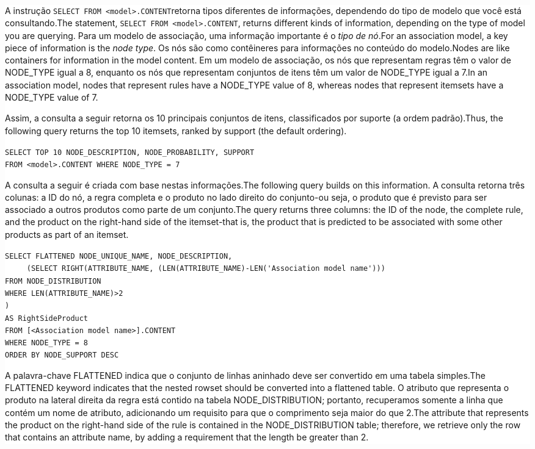  <span data-ttu-id="aca56-175">A instrução `SELECT FROM <model>.CONTENT`retorna tipos diferentes de informações, dependendo do tipo de modelo que você está consultando.</span><span class="sxs-lookup"><span data-stu-id="aca56-175">The statement, `SELECT FROM <model>.CONTENT`, returns different kinds of information, depending on the type of model you are querying.</span></span> <span data-ttu-id="aca56-176">Para um modelo de associação, uma informação importante é o *tipo de nó*.</span><span class="sxs-lookup"><span data-stu-id="aca56-176">For an association model, a key piece of information is the *node type*.</span></span> <span data-ttu-id="aca56-177">Os nós são como contêineres para informações no conteúdo do modelo.</span><span class="sxs-lookup"><span data-stu-id="aca56-177">Nodes are like containers for information in the model content.</span></span> <span data-ttu-id="aca56-178">Em um modelo de associação, os nós que representam regras têm o valor de NODE_TYPE igual a 8, enquanto os nós que representam conjuntos de itens têm um valor de NODE_TYPE igual a 7.</span><span class="sxs-lookup"><span data-stu-id="aca56-178">In an association model, nodes that represent rules have a NODE_TYPE value of 8, whereas nodes that represent itemsets have a NODE_TYPE value of 7.</span></span>  
  
 <span data-ttu-id="aca56-179">Assim, a consulta a seguir retorna os 10 principais conjuntos de itens, classificados por suporte (a ordem padrão).</span><span class="sxs-lookup"><span data-stu-id="aca56-179">Thus, the following query returns the top 10 itemsets, ranked by support (the default ordering).</span></span>  
  
```  
SELECT TOP 10 NODE_DESCRIPTION, NODE_PROBABILITY, SUPPORT  
FROM <model>.CONTENT WHERE NODE_TYPE = 7  
```  
  
 <span data-ttu-id="aca56-180">A consulta a seguir é criada com base nestas informações.</span><span class="sxs-lookup"><span data-stu-id="aca56-180">The following query builds on this information.</span></span> <span data-ttu-id="aca56-181">A consulta retorna três colunas: a ID do nó, a regra completa e o produto no lado direito do conjunto-ou seja, o produto que é previsto para ser associado a outros produtos como parte de um conjunto.</span><span class="sxs-lookup"><span data-stu-id="aca56-181">The query returns three columns: the ID of the node, the complete rule, and the product on the right-hand side of the itemset-that is, the product that is predicted to be associated with some other products as part of an itemset.</span></span>  
  
```  
SELECT FLATTENED NODE_UNIQUE_NAME, NODE_DESCRIPTION,  
     (SELECT RIGHT(ATTRIBUTE_NAME, (LEN(ATTRIBUTE_NAME)-LEN('Association model name')))   
FROM NODE_DISTRIBUTION  
WHERE LEN(ATTRIBUTE_NAME)>2  
)   
AS RightSideProduct  
FROM [<Association model name>].CONTENT  
WHERE NODE_TYPE = 8   
ORDER BY NODE_SUPPORT DESC  
```  
  
 <span data-ttu-id="aca56-182">A palavra-chave FLATTENED indica que o conjunto de linhas aninhado deve ser convertido em uma tabela simples.</span><span class="sxs-lookup"><span data-stu-id="aca56-182">The FLATTENED keyword indicates that the nested rowset should be converted into a flattened table.</span></span> <span data-ttu-id="aca56-183">O atributo que representa o produto na lateral direita da regra está contido na tabela NODE_DISTRIBUTION; portanto, recuperamos somente a linha que contém um nome de atributo, adicionando um requisito para que o comprimento seja maior do que 2.</span><span class="sxs-lookup"><span data-stu-id="aca56-183">The attribute that represents the product on the right-hand side of the rule is contained in the NODE_DISTRIBUTION table; therefore, we retrieve only the row that contains an attribute name, by adding a requirement that the length be greater than 2.</span></span>  
  